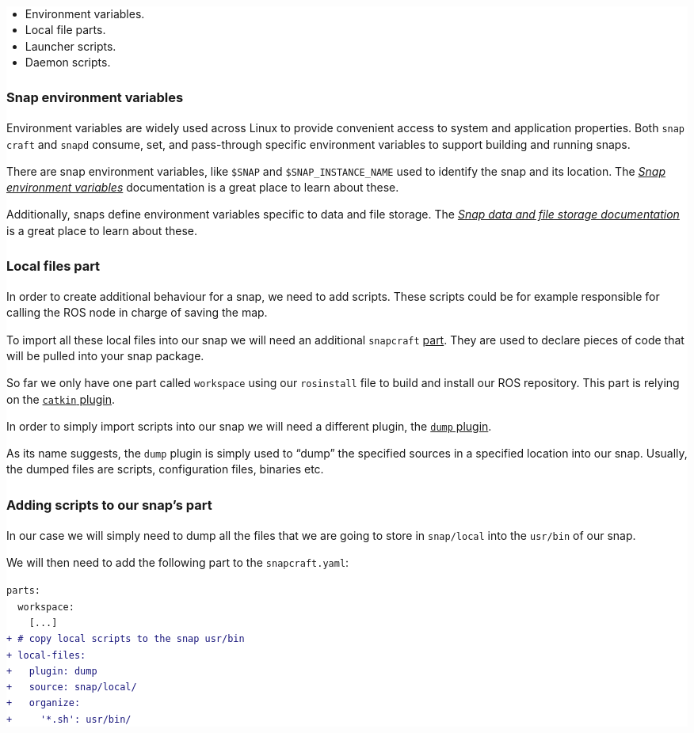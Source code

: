 - Environment variables.
- Local file parts.
- Launcher scripts.
- Daemon scripts.

### Snap environment variables

Environment variables are widely used across Linux to provide convenient access to system and application properties. Both `snapcraft` and `snapd` consume, set, and pass-through specific environment variables to support building and running snaps.

There are snap environment variables, like `$SNAP` and `$SNAP_INSTANCE_NAME` used to identify the snap and its location. The [*Snap environment variables*](https://ubuntu.com/robotics/docs/snap-environment-variables) documentation is a great place to learn about these.

Additionally, snaps define environment variables specific to data and file storage. The [*Snap data and file storage documentation*](https://ubuntu.com/robotics/docs/snap-data-and-file-storage) is a great place to learn about these.

### Local files part

In order to create additional behaviour for a snap, we need to add scripts. These scripts could be for example responsible for calling the ROS node in charge of saving the map.

To import all these local files into our snap we will need an additional `snapcraft` [part](https://snapcraft.io/docs/snapcraft-yaml-schema). They are used to declare pieces of code that will be pulled into your snap package.

So far we only have one part called `workspace` using our `rosinstall` file to build and install our ROS repository. This part is relying on the [`catkin` plugin](https://snapcraft.io/docs/catkin-plugin).

In order to simply import scripts into our snap we will need a different plugin, the [`dump` plugin](https://snapcraft.io/docs/dump-plugin).

As its name suggests, the `dump` plugin is simply used to “dump” the specified sources in a specified location into our snap. Usually, the dumped files are scripts, configuration files, binaries etc.

### Adding scripts to our snap’s part

In our case we will simply need to dump all the files that we are going to store in `snap/local` into the `usr/bin` of our snap.

We will then need to add the following part to the `snapcraft.yaml`:

```diff
parts:
  workspace:
    [...]
+ # copy local scripts to the snap usr/bin
+ local-files:
+   plugin: dump
+   source: snap/local/
+   organize:
+     '*.sh': usr/bin/
```
